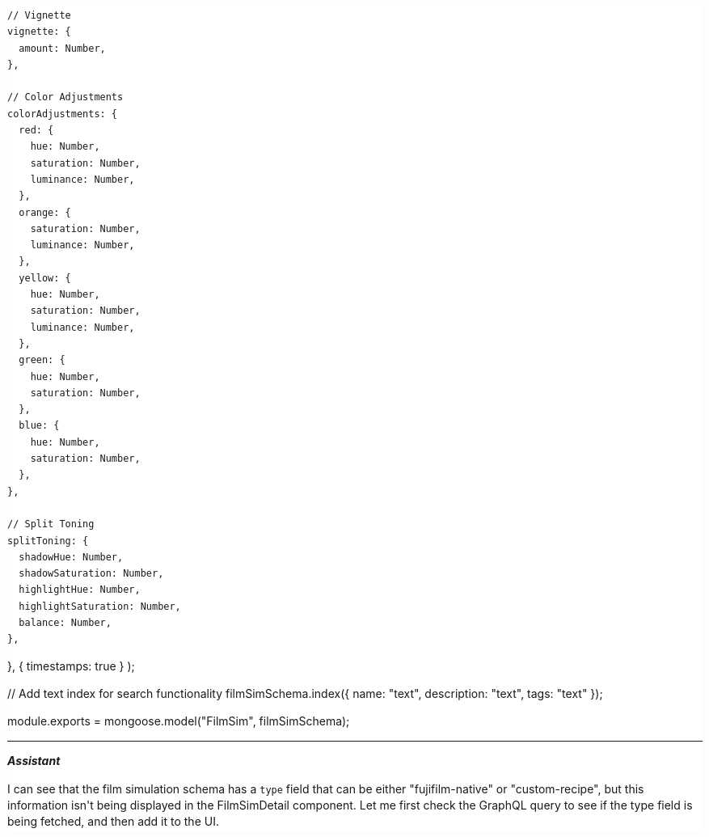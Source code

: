     // Vignette
    vignette: {
      amount: Number,
    },

    // Color Adjustments
    colorAdjustments: {
      red: {
        hue: Number,
        saturation: Number,
        luminance: Number,
      },
      orange: {
        saturation: Number,
        luminance: Number,
      },
      yellow: {
        hue: Number,
        saturation: Number,
        luminance: Number,
      },
      green: {
        hue: Number,
        saturation: Number,
      },
      blue: {
        hue: Number,
        saturation: Number,
      },
    },

    // Split Toning
    splitToning: {
      shadowHue: Number,
      shadowSaturation: Number,
      highlightHue: Number,
      highlightSaturation: Number,
      balance: Number,
    },
  },
  { timestamps: true }
);

// Add text index for search functionality
filmSimSchema.index({ name: "text", description: "text", tags: "text" });

module.exports = mongoose.model("FilmSim", filmSimSchema);


---

_**Assistant**_

I can see that the film simulation schema has a `type` field that can be either "fujifilm-native" or "custom-recipe", but this information isn't being displayed in the FilmSimDetail component. Let me first check the GraphQL query to see if the type field is being fetched, and then add it to the UI.
